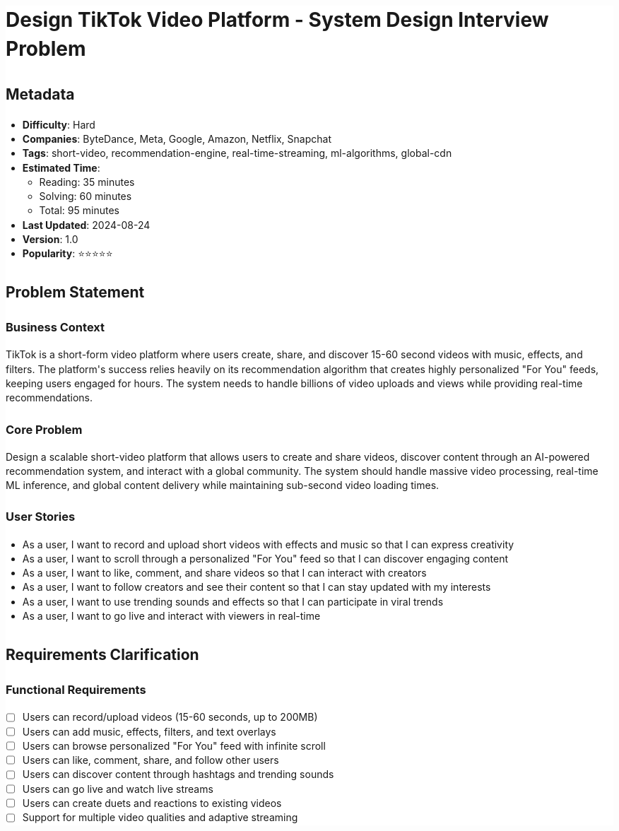 # Design TikTok Video Platform - System Design Interview Problem

## Metadata
- **Difficulty**: Hard
- **Companies**: ByteDance, Meta, Google, Amazon, Netflix, Snapchat
- **Tags**: short-video, recommendation-engine, real-time-streaming, ml-algorithms, global-cdn
- **Estimated Time**: 
  - Reading: 35 minutes
  - Solving: 60 minutes
  - Total: 95 minutes
- **Last Updated**: 2024-08-24
- **Version**: 1.0
- **Popularity**: ⭐⭐⭐⭐⭐

## Problem Statement

### Business Context
TikTok is a short-form video platform where users create, share, and discover 15-60 second videos with music, effects, and filters. The platform's success relies heavily on its recommendation algorithm that creates highly personalized "For You" feeds, keeping users engaged for hours. The system needs to handle billions of video uploads and views while providing real-time recommendations.

### Core Problem
Design a scalable short-video platform that allows users to create and share videos, discover content through an AI-powered recommendation system, and interact with a global community. The system should handle massive video processing, real-time ML inference, and global content delivery while maintaining sub-second video loading times.

### User Stories
- As a user, I want to record and upload short videos with effects and music so that I can express creativity
- As a user, I want to scroll through a personalized "For You" feed so that I can discover engaging content
- As a user, I want to like, comment, and share videos so that I can interact with creators
- As a user, I want to follow creators and see their content so that I can stay updated with my interests
- As a user, I want to use trending sounds and effects so that I can participate in viral trends
- As a user, I want to go live and interact with viewers in real-time

## Requirements Clarification

### Functional Requirements
- [ ] Users can record/upload videos (15-60 seconds, up to 200MB)
- [ ] Users can add music, effects, filters, and text overlays
- [ ] Users can browse personalized "For You" feed with infinite scroll
- [ ] Users can like, comment, share, and follow other users
- [ ] Users can discover content through hashtags and trending sounds
- [ ] Users can go live and watch live streams
- [ ] Users can create duets and reactions to existing videos
- [ ] Support for multiple video qualities and adaptive streaming

